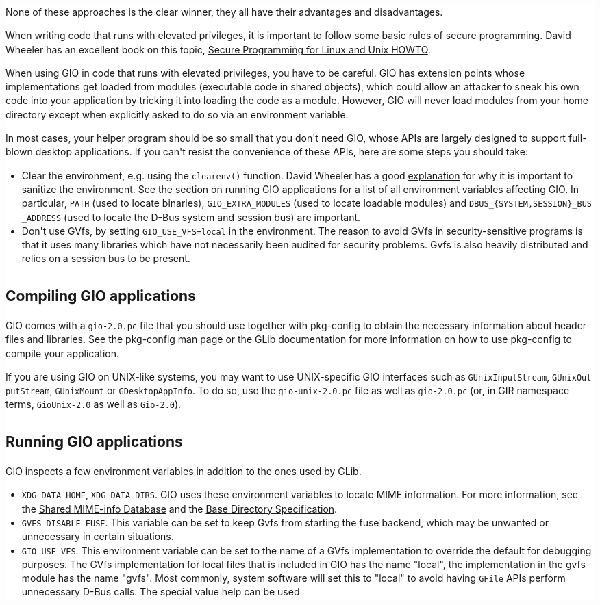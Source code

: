 None of these approaches is the clear winner, they all have their advantages
and disadvantages.

When writing code that runs with elevated privileges, it is important to
follow some basic rules of secure programming. David Wheeler has an
excellent book on this topic,
[Secure Programming for Linux and Unix HOWTO](https://dwheeler.com/secure-programs/Secure-Programs-HOWTO/index.html).

When using GIO in code that runs with elevated privileges, you have to be
careful. GIO has extension points whose implementations get loaded from
modules (executable code in shared objects), which could allow an attacker
to sneak his own code into your application by tricking it into loading the
code as a module. However, GIO will never load modules from your home
directory except when explicitly asked to do so via an environment variable.

In most cases, your helper program should be so small that you don't need
GIO, whose APIs are largely designed to support full-blown desktop
applications. If you can't resist the convenience of these APIs, here are
some steps you should take:

- Clear the environment, e.g. using the `clearenv()` function. David Wheeler
  has a good
  [explanation](https://dwheeler.com/secure-programs/Secure-Programs-HOWTO/environment-variables.html)
  for why it is important to sanitize the environment. See the section on
  running GIO applications for a list of all environment variables affecting
  GIO. In particular, `PATH` (used to locate binaries), `GIO_EXTRA_MODULES`
  (used to locate loadable modules) and `DBUS_{SYSTEM,SESSION}_BUS_ADDRESS`
  (used to locate the D-Bus system and session bus) are important.
- Don't use GVfs, by setting `GIO_USE_VFS=local` in the environment. The
  reason to avoid GVfs in security-sensitive programs is that it uses many
  libraries which have not necessarily been audited for security problems.
  Gvfs is also heavily distributed and relies on a session bus to be
  present.

## Compiling GIO applications

GIO comes with a `gio-2.0.pc` file that you should use together with
pkg-config to obtain the necessary information about header files and
libraries. See the pkg-config man page or the GLib documentation for more
information on how to use pkg-config to compile your application.

If you are using GIO on UNIX-like systems, you may want to use UNIX-specific
GIO interfaces such as `GUnixInputStream`, `GUnixOutputStream`, `GUnixMount`
or `GDesktopAppInfo`. To do so, use the `gio-unix-2.0.pc` file as well as
`gio-2.0.pc` (or, in GIR namespace terms, `GioUnix-2.0` as well as `Gio-2.0`).

## Running GIO applications

GIO inspects a few environment variables in addition to the ones used by GLib.

- `XDG_DATA_HOME`, `XDG_DATA_DIRS`.  GIO uses these environment variables to
  locate MIME information. For more information, see the
  [Shared MIME-info Database](https://specifications.freedesktop.org/shared-mime-info-spec/latest/)
  and the [Base Directory Specification](https://specifications.freedesktop.org/basedir-spec/latest/).
- `GVFS_DISABLE_FUSE`.  This variable can be set to keep Gvfs from starting
  the fuse backend, which may be unwanted or unnecessary in certain
  situations.
- `GIO_USE_VFS`.  This environment variable can be set to the name of a GVfs
  implementation to override the default for debugging purposes. The GVfs
  implementation for local files that is included in GIO has the name
  "local", the implementation in the gvfs module has the name "gvfs". Most
  commonly, system software will set this to "local" to avoid having `GFile`
  APIs perform unnecessary D-Bus calls. The special value help can be used